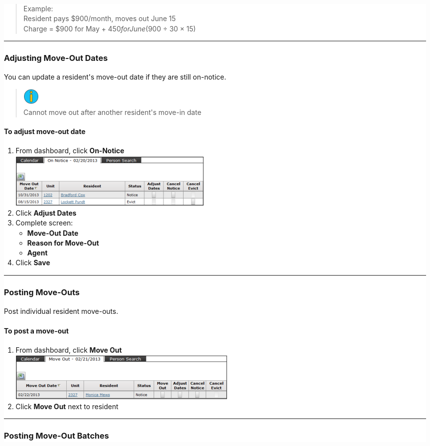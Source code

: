 > Example:  
> Resident pays $900/month, moves out June 15  
> Charge = $900 for May + $450 for June ($900 ÷ 30 × 15)

---

### Adjusting Move-Out Dates

You can update a resident's move-out date if they are still on-notice.

> ![Note](images/v_res_usr_notices_and_move-outs.10.13.1.png)  
> Cannot move out after another resident's move-in date

#### To adjust move-out date

1. From dashboard, click **On-Notice**  
   ![Step](images/v_res_usr_notices_and_move-outs.10.13.3.png)
2. Click **Adjust Dates**
3. Complete screen:
   - **Move-Out Date**
   - **Reason for Move-Out**
   - **Agent**
4. Click **Save**

---

### Posting Move-Outs

Post individual resident move-outs.

#### To post a move-out

1. From dashboard, click **Move Out**  
   ![Step](images/v_res_usr_notices_and_move-outs.10.14.2.png)
2. Click **Move Out** next to resident

---

### Posting Move-Out Batches
